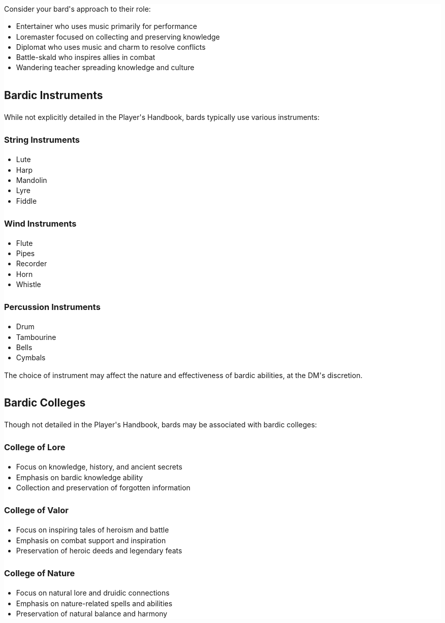 Consider your bard's approach to their role:
- Entertainer who uses music primarily for performance
- Loremaster focused on collecting and preserving knowledge
- Diplomat who uses music and charm to resolve conflicts
- Battle-skald who inspires allies in combat
- Wandering teacher spreading knowledge and culture

## Bardic Instruments

While not explicitly detailed in the Player's Handbook, bards typically use various instruments:

### String Instruments
- Lute
- Harp
- Mandolin
- Lyre
- Fiddle

### Wind Instruments
- Flute
- Pipes
- Recorder
- Horn
- Whistle

### Percussion Instruments
- Drum
- Tambourine
- Bells
- Cymbals

The choice of instrument may affect the nature and effectiveness of bardic abilities, at the DM's discretion.

## Bardic Colleges

Though not detailed in the Player's Handbook, bards may be associated with bardic colleges:

### College of Lore
- Focus on knowledge, history, and ancient secrets
- Emphasis on bardic knowledge ability
- Collection and preservation of forgotten information

### College of Valor
- Focus on inspiring tales of heroism and battle
- Emphasis on combat support and inspiration
- Preservation of heroic deeds and legendary feats

### College of Nature
- Focus on natural lore and druidic connections
- Emphasis on nature-related spells and abilities
- Preservation of natural balance and harmony

